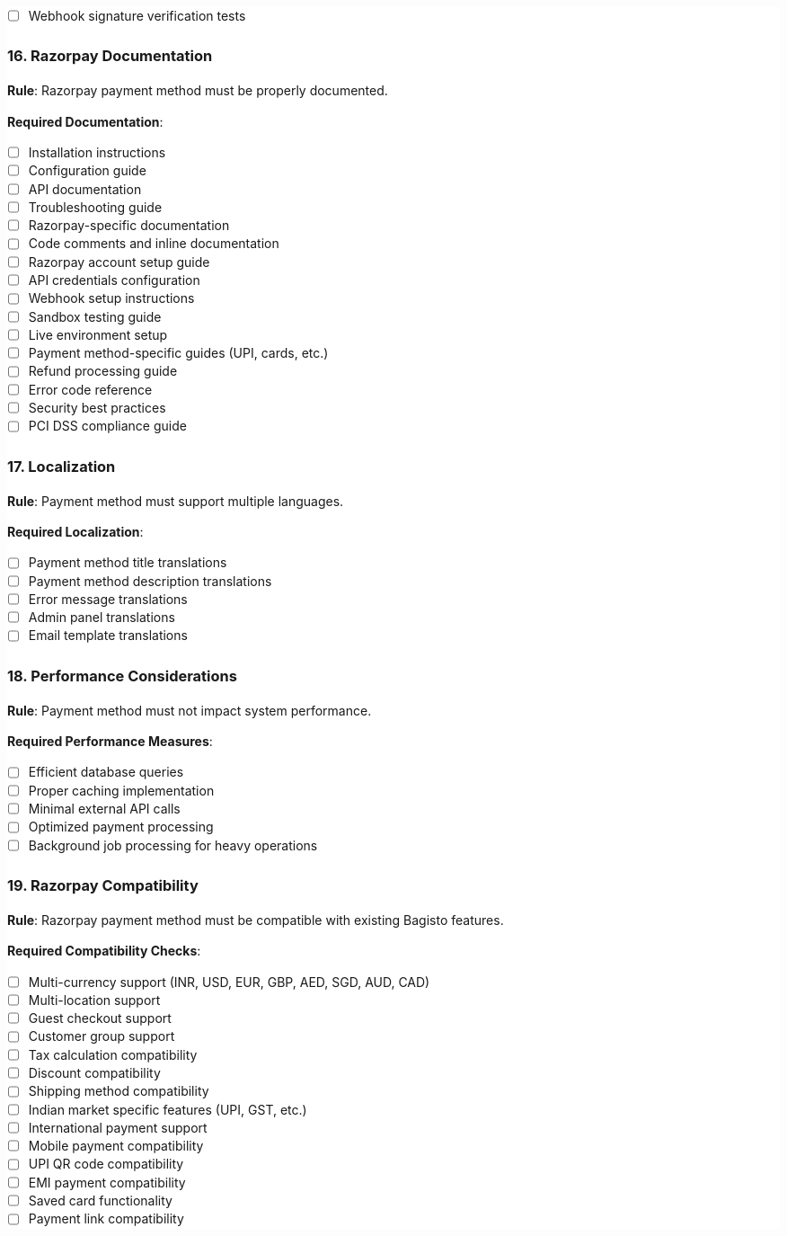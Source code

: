 - [ ] Webhook signature verification tests

### 16. Razorpay Documentation
**Rule**: Razorpay payment method must be properly documented.

**Required Documentation**:
- [ ] Installation instructions
- [ ] Configuration guide
- [ ] API documentation
- [ ] Troubleshooting guide
- [ ] Razorpay-specific documentation
- [ ] Code comments and inline documentation
- [ ] Razorpay account setup guide
- [ ] API credentials configuration
- [ ] Webhook setup instructions
- [ ] Sandbox testing guide
- [ ] Live environment setup
- [ ] Payment method-specific guides (UPI, cards, etc.)
- [ ] Refund processing guide
- [ ] Error code reference
- [ ] Security best practices
- [ ] PCI DSS compliance guide

### 17. Localization
**Rule**: Payment method must support multiple languages.

**Required Localization**:
- [ ] Payment method title translations
- [ ] Payment method description translations
- [ ] Error message translations
- [ ] Admin panel translations
- [ ] Email template translations

### 18. Performance Considerations
**Rule**: Payment method must not impact system performance.

**Required Performance Measures**:
- [ ] Efficient database queries
- [ ] Proper caching implementation
- [ ] Minimal external API calls
- [ ] Optimized payment processing
- [ ] Background job processing for heavy operations

### 19. Razorpay Compatibility
**Rule**: Razorpay payment method must be compatible with existing Bagisto features.

**Required Compatibility Checks**:
- [ ] Multi-currency support (INR, USD, EUR, GBP, AED, SGD, AUD, CAD)
- [ ] Multi-location support
- [ ] Guest checkout support
- [ ] Customer group support
- [ ] Tax calculation compatibility
- [ ] Discount compatibility
- [ ] Shipping method compatibility
- [ ] Indian market specific features (UPI, GST, etc.)
- [ ] International payment support
- [ ] Mobile payment compatibility
- [ ] UPI QR code compatibility
- [ ] EMI payment compatibility
- [ ] Saved card functionality
- [ ] Payment link compatibility

